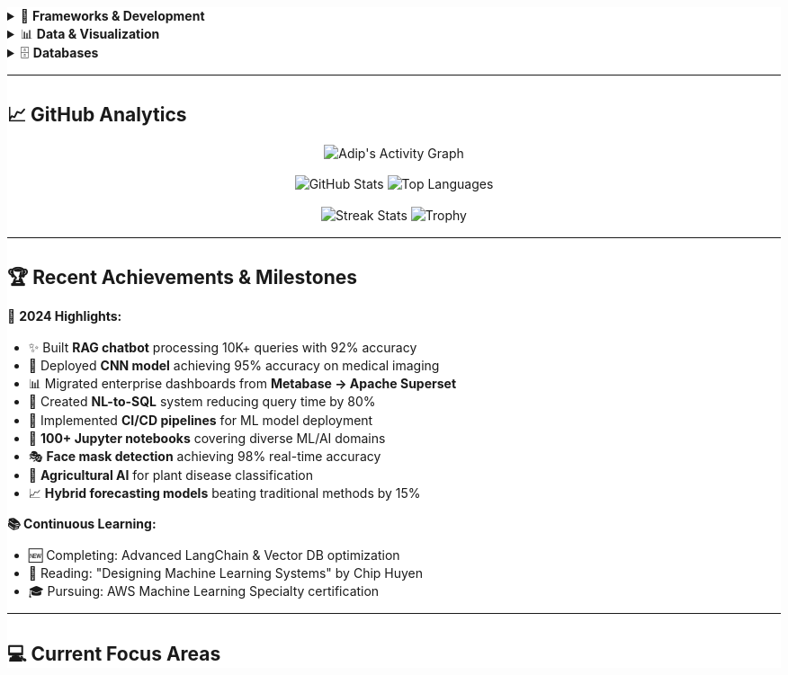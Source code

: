 <details><summary>🚀 <b>Frameworks & Development</b></summary></details>

<details><summary>📊 <b>Data & Visualization</b></summary></details>

<details><summary>🗄️ <b>Databases</b></summary></details>

---

## 📈 GitHub Analytics

<div align="center">

![Adip's Activity Graph](https://github-readme-activity-graph.vercel.app/graph?username=adipradi&theme=react-dark&hide_border=true&area=true)

</div>

<div align="center">
  
![GitHub Stats](https://github-readme-stats.vercel.app/api?username=adipradi&show_icons=true&theme=radical&hide_border=true&count_private=true)
![Top Languages](https://github-readme-stats.vercel.app/api/top-langs/?username=adipradi&layout=compact&theme=radical&hide_border=true&langs_count=8)

</div>

<div align="center">

![Streak Stats](https://github-readme-streak-stats.herokuapp.com/?user=adipradi&theme=radical&hide_border=true)
![Trophy](https://github-profile-trophy.vercel.app/?username=adipradi&theme=radical&no-frame=true&margin-w=15&column=4)

</div>

---

## 🏆 Recent Achievements & Milestones

🎯 **2024 Highlights:**
- ✨ Built **RAG chatbot** processing 10K+ queries with 92% accuracy
- 🧠 Deployed **CNN model** achieving 95% accuracy on medical imaging
- 📊 Migrated enterprise dashboards from **Metabase → Apache Superset**
- 🚀 Created **NL-to-SQL** system reducing query time by 80%
- 🔄 Implemented **CI/CD pipelines** for ML model deployment
- 📓 **100+ Jupyter notebooks** covering diverse ML/AI domains
- 🎭 **Face mask detection** achieving 98% real-time accuracy
- 🌿 **Agricultural AI** for plant disease classification
- 📈 **Hybrid forecasting models** beating traditional methods by 15%

**📚 Continuous Learning:**
- 🆕 Completing: Advanced LangChain & Vector DB optimization
- 📖 Reading: "Designing Machine Learning Systems" by Chip Huyen
- 🎓 Pursuing: AWS Machine Learning Specialty certification

---

## 💻 Current Focus Areas
